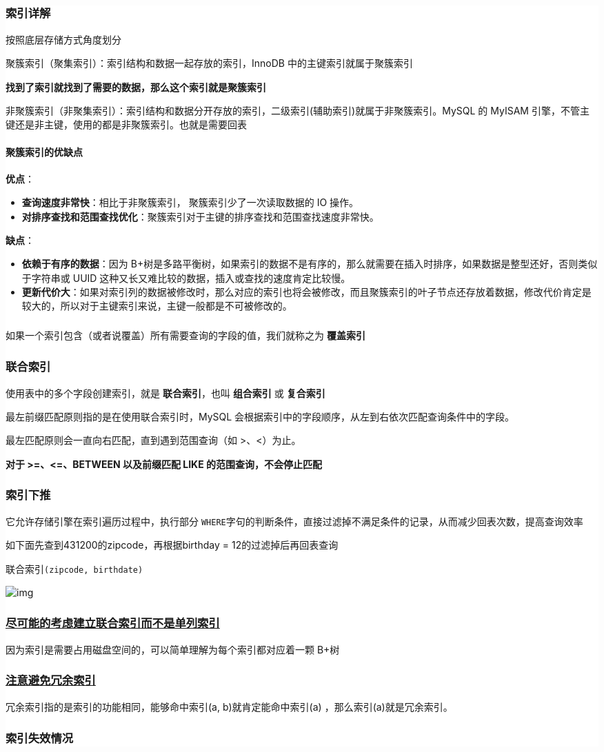 
### 索引详解

按照底层存储方式角度划分

聚簇索引（聚集索引）：索引结构和数据一起存放的索引，InnoDB 中的主键索引就属于聚簇索引

**找到了索引就找到了需要的数据，那么这个索引就是聚簇索引**

非聚簇索引（非聚集索引）：索引结构和数据分开存放的索引，二级索引(辅助索引)就属于非聚簇索引。MySQL 的 MyISAM 引擎，不管主键还是非主键，使用的都是非聚簇索引。也就是需要回表

#### 聚簇索引的优缺点

**优点**：

- **查询速度非常快**：相比于非聚簇索引， 聚簇索引少了一次读取数据的 IO 操作。
- **对排序查找和范围查找优化**：聚簇索引对于主键的排序查找和范围查找速度非常快。

**缺点**：

- **依赖于有序的数据**：因为 B+树是多路平衡树，如果索引的数据不是有序的，那么就需要在插入时排序，如果数据是整型还好，否则类似于字符串或 UUID 这种又长又难比较的数据，插入或查找的速度肯定比较慢。
- **更新代价大**：如果对索引列的数据被修改时，那么对应的索引也将会被修改，而且聚簇索引的叶子节点还存放着数据，修改代价肯定是较大的，所以对于主键索引来说，主键一般都是不可被修改的。

### 

如果一个索引包含（或者说覆盖）所有需要查询的字段的值，我们就称之为 **覆盖索引**

### 联合索引

使用表中的多个字段创建索引，就是 **联合索引**，也叫 **组合索引** 或 **复合索引**

最左前缀匹配原则指的是在使用联合索引时，MySQL 会根据索引中的字段顺序，从左到右依次匹配查询条件中的字段。

最左匹配原则会一直向右匹配，直到遇到范围查询（如 >、<）为止。

**对于 >=、<=、BETWEEN 以及前缀匹配 LIKE 的范围查询，不会停止匹配**

### 索引下推

它允许存储引擎在索引遍历过程中，执行部分 `WHERE`字句的判断条件，直接过滤掉不满足条件的记录，从而减少回表次数，提高查询效率

如下面先查到431200的zipcode，再根据birthday = 12的过滤掉后再回表查询

联合索引`(zipcode, birthdate)`

![img](https://oss.javaguide.cn/github/javaguide/database/mysql/index-condition-pushdown-graphic-illustration.png)

### [尽可能的考虑建立联合索引而不是单列索引](https://javaguide.cn/database/mysql/mysql-index.html#尽可能的考虑建立联合索引而不是单列索引)

因为索引是需要占用磁盘空间的，可以简单理解为每个索引都对应着一颗 B+树

### [注意避免冗余索引](https://javaguide.cn/database/mysql/mysql-index.html#注意避免冗余索引)

冗余索引指的是索引的功能相同，能够命中索引(a, b)就肯定能命中索引(a) ，那么索引(a)就是冗余索引。

### 索引失效情况
